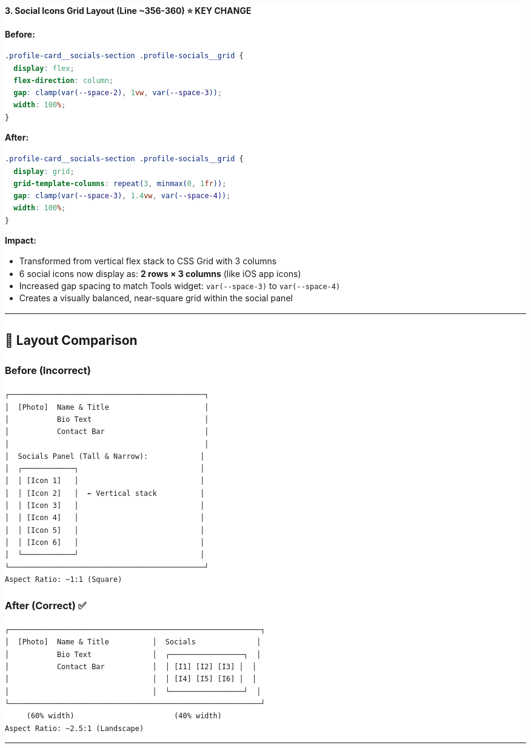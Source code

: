 #### 3. **Social Icons Grid Layout** (Line ~356-360) ⭐ **KEY CHANGE**
**Before:**
```css
.profile-card__socials-section .profile-socials__grid {
  display: flex;
  flex-direction: column;
  gap: clamp(var(--space-2), 1vw, var(--space-3));
  width: 100%;
}
```

**After:**
```css
.profile-card__socials-section .profile-socials__grid {
  display: grid;
  grid-template-columns: repeat(3, minmax(0, 1fr));
  gap: clamp(var(--space-3), 1.4vw, var(--space-4));
  width: 100%;
}
```

**Impact:**
- Transformed from vertical flex stack to CSS Grid with 3 columns
- 6 social icons now display as: **2 rows × 3 columns** (like iOS app icons)
- Increased gap spacing to match Tools widget: `var(--space-3)` to `var(--space-4)`
- Creates a visually balanced, near-square grid within the social panel

---

## 📐 Layout Comparison

### Before (Incorrect)
```
┌─────────────────────────────────────────────┐
│  [Photo]  Name & Title                      │
│           Bio Text                          │
│           Contact Bar                       │
│                                             │
│  Socials Panel (Tall & Narrow):            │
│  ┌────────────┐                            │
│  │ [Icon 1]   │                            │
│  │ [Icon 2]   │  ← Vertical stack          │
│  │ [Icon 3]   │                            │
│  │ [Icon 4]   │                            │
│  │ [Icon 5]   │                            │
│  │ [Icon 6]   │                            │
│  └────────────┘                            │
└─────────────────────────────────────────────┘
Aspect Ratio: ~1:1 (Square)
```

### After (Correct) ✅
```
┌──────────────────────────────────────────────────────────┐
│  [Photo]  Name & Title          │  Socials              │
│           Bio Text              │  ┌─────────────────┐  │
│           Contact Bar           │  │ [I1] [I2] [I3] │  │
│                                 │  │ [I4] [I5] [I6] │  │
│                                 │  └─────────────────┘  │
└──────────────────────────────────────────────────────────┘
     (60% width)                       (40% width)
Aspect Ratio: ~2.5:1 (Landscape)
```

---